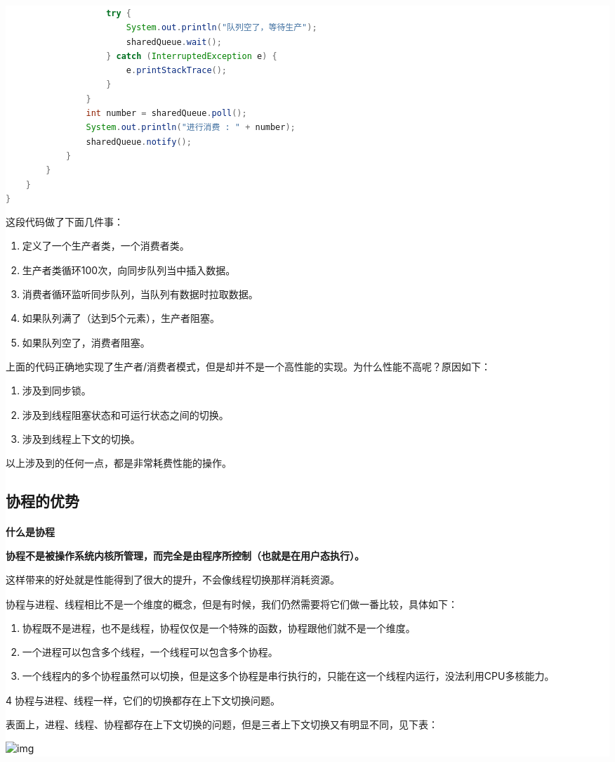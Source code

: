 ```java
					try {
						System.out.println("队列空了，等待生产");
						sharedQueue.wait();
					} catch (InterruptedException e) {
						e.printStackTrace();
					}
				}
				int number = sharedQueue.poll();
				System.out.println("进行消费 : " + number);
				sharedQueue.notify();
			}
		}
	}
}
```

这段代码做了下面几件事：

1. 定义了一个生产者类，一个消费者类。

2. 生产者类循环100次，向同步队列当中插入数据。

3. 消费者循环监听同步队列，当队列有数据时拉取数据。

4. 如果队列满了（达到5个元素），生产者阻塞。

5. 如果队列空了，消费者阻塞。

上面的代码正确地实现了生产者/消费者模式，但是却并不是一个高性能的实现。为什么性能不高呢？原因如下：

1. 涉及到同步锁。

2. 涉及到线程阻塞状态和可运行状态之间的切换。

3. 涉及到线程上下文的切换。

以上涉及到的任何一点，都是非常耗费性能的操作。

## 协程的优势

**什么是协程**

**协程不是被操作系统内核所管理，而完全是由程序所控制（也就是在用户态执行）。**

这样带来的好处就是性能得到了很大的提升，不会像线程切换那样消耗资源。

协程与进程、线程相比不是一个维度的概念，但是有时候，我们仍然需要将它们做一番比较，具体如下：

1. 协程既不是进程，也不是线程，协程仅仅是一个特殊的函数，协程跟他们就不是一个维度。

2. 一个进程可以包含多个线程，一个线程可以包含多个协程。

3. 一个线程内的多个协程虽然可以切换，但是这多个协程是串行执行的，只能在这一个线程内运行，没法利用CPU多核能力。

4 协程与进程、线程一样，它们的切换都存在上下文切换问题。

表面上，进程、线程、协程都存在上下文切换的问题，但是三者上下文切换又有明显不同，见下表：

![img](https://gitee.com/yzketx/image-markdown/raw/master/img/202110241622875.png)
